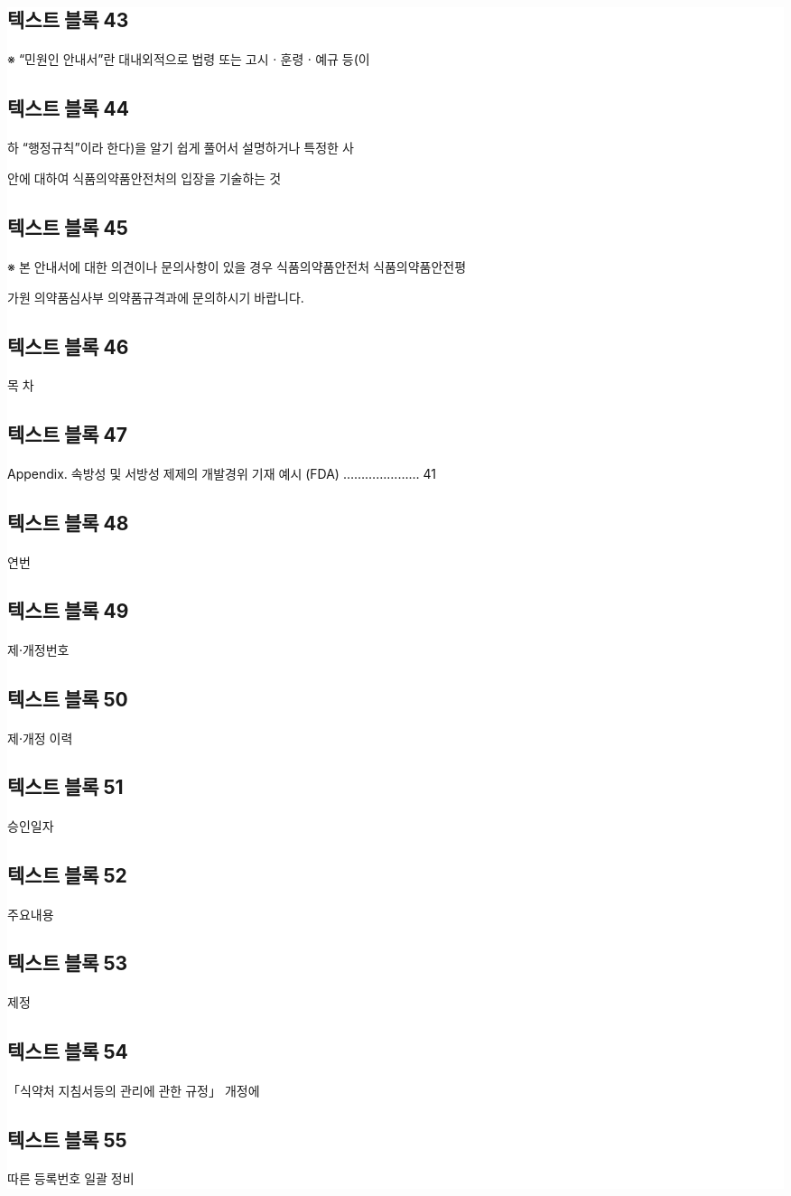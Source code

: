 ## 텍스트 블록 43
※ “민원인 안내서”란 대내외적으로 법령 또는 고시ㆍ훈령ㆍ예규 등(이

## 텍스트 블록 44
하 “행정규칙”이라 한다)을 알기 쉽게 풀어서 설명하거나 특정한 사

안에 대하여 식품의약품안전처의 입장을 기술하는 것

## 텍스트 블록 45
※ 본 안내서에 대한 의견이나 문의사항이 있을 경우 식품의약품안전처 식품의약품안전평

가원 의약품심사부 의약품규격과에 문의하시기 바랍니다.

## 텍스트 블록 46
목 차

## 텍스트 블록 47
Appendix. 속방성 및 서방성 제제의 개발경위 기재 예시 (FDA) ………………… 41

## 텍스트 블록 48
연번

## 텍스트 블록 49
제·개정번호

## 텍스트 블록 50
제·개정 이력

## 텍스트 블록 51
승인일자

## 텍스트 블록 52
주요내용

## 텍스트 블록 53
제정

## 텍스트 블록 54
「식약처 지침서등의 관리에 관한 규정」 개정에

## 텍스트 블록 55
따른 등록번호 일괄 정비
